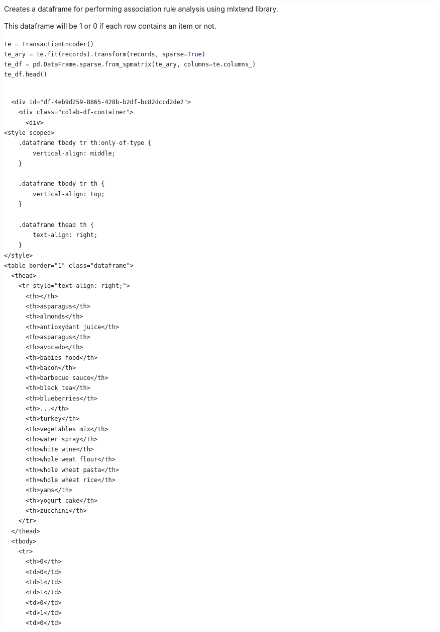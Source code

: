 Creates a dataframe for performing association rule analysis using mlxtend library.

This dataframe will be 1 or 0 if each row contains an item or not.

```python
te = TransactionEncoder()
te_ary = te.fit(records).transform(records, sparse=True)
te_df = pd.DataFrame.sparse.from_spmatrix(te_ary, columns=te.columns_)
te_df.head()
```

```{=html}

  <div id="df-4eb9d259-8865-428b-b2df-bc82dccd2de2">
    <div class="colab-df-container">
      <div>
<style scoped>
    .dataframe tbody tr th:only-of-type {
        vertical-align: middle;
    }

    .dataframe tbody tr th {
        vertical-align: top;
    }

    .dataframe thead th {
        text-align: right;
    }
</style>
<table border="1" class="dataframe">
  <thead>
    <tr style="text-align: right;">
      <th></th>
      <th>asparagus</th>
      <th>almonds</th>
      <th>antioxydant juice</th>
      <th>asparagus</th>
      <th>avocado</th>
      <th>babies food</th>
      <th>bacon</th>
      <th>barbecue sauce</th>
      <th>black tea</th>
      <th>blueberries</th>
      <th>...</th>
      <th>turkey</th>
      <th>vegetables mix</th>
      <th>water spray</th>
      <th>white wine</th>
      <th>whole weat flour</th>
      <th>whole wheat pasta</th>
      <th>whole wheat rice</th>
      <th>yams</th>
      <th>yogurt cake</th>
      <th>zucchini</th>
    </tr>
  </thead>
  <tbody>
    <tr>
      <th>0</th>
      <td>0</td>
      <td>1</td>
      <td>1</td>
      <td>0</td>
      <td>1</td>
      <td>0</td>
```